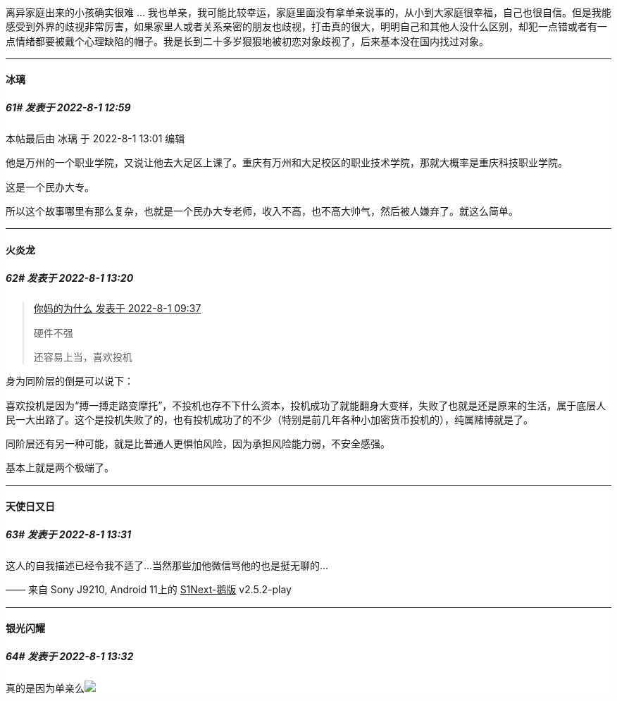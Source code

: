 离异家庭出来的小孩确实很难 ...</blockquote>
我也单亲，我可能比较幸运，家庭里面没有拿单亲说事的，从小到大家庭很幸福，自己也很自信。但是我能感受到外界的歧视非常厉害，如果家里人或者关系亲密的朋友也歧视，打击真的很大，明明自己和其他人没什么区别，却犯一点错或者有一点情绪都要被戴个心理缺陷的帽子。我是长到二十多岁狠狠地被初恋对象歧视了，后来基本没在国内找过对象。



*****

####  冰璃  
##### 61#       发表于 2022-8-1 12:59

 本帖最后由 冰璃 于 2022-8-1 13:01 编辑 

他是万州的一个职业学院，又说让他去大足区上课了。重庆有万州和大足校区的职业技术学院，那就大概率是重庆科技职业学院。

这是一个民办大专。

所以这个故事哪里有那么复杂，也就是一个民办大专老师，收入不高，也不高大帅气，然后被人嫌弃了。就这么简单。



*****

####  火炎龙  
##### 62#       发表于 2022-8-1 13:20

<blockquote><a href="httphttps://bbs.saraba1st.com/2b/forum.php?mod=redirect&amp;goto=findpost&amp;pid=56889786&amp;ptid=2084625" target="_blank">你妈的为什么 发表于 2022-8-1 09:37</a>

硬件不强

还容易上当，喜欢投机</blockquote>
身为同阶层的倒是可以说下：

喜欢投机是因为“搏一搏走路变摩托”，不投机也存不下什么资本，投机成功了就能翻身大变样，失败了也就是还是原来的生活，属于底层人民一大出路了。这个是投机失败了的，也有投机成功了的不少（特别是前几年各种小加密货币投机的），纯属赌博就是了。

同阶层还有另一种可能，就是比普通人更惧怕风险，因为承担风险能力弱，不安全感强。

基本上就是两个极端了。



*****

####  天使日又日  
##### 63#       发表于 2022-8-1 13:31

这人的自我描述已经令我不适了…当然那些加他微信骂他的也是挺无聊的…

—— 来自 Sony J9210, Android 11上的 [S1Next-鹅版](https://github.com/ykrank/S1-Next/releases) v2.5.2-play

*****

####  银光闪耀  
##### 64#       发表于 2022-8-1 13:32

真的是因为单亲么<img src="https://static.saraba1st.com/image/smiley/face2017/048.png" referrerpolicy="no-referrer">
